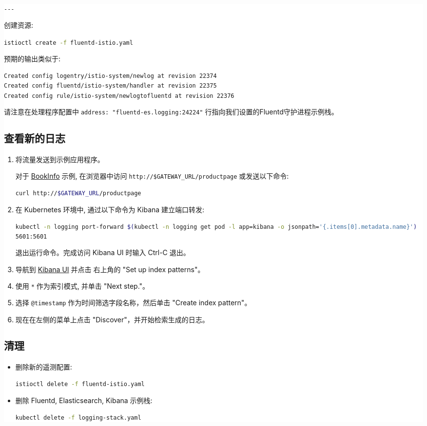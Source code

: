 ```
---
```

创建资源:

```bash
istioctl create -f fluentd-istio.yaml
```

预期的输出类似于:
```
Created config logentry/istio-system/newlog at revision 22374
Created config fluentd/istio-system/handler at revision 22375
Created config rule/istio-system/newlogtofluentd at revision 22376
```

请注意在处理程序配置中 `address: "fluentd-es.logging:24224"` 行指向我们设置的Fluentd守护进程示例栈。

## 查看新的日志

1. 将流量发送到示例应用程序。

   对于 [BookInfo](../../guides/bookinfo.md#determining-the-ingress-ip-and-port)
   示例, 在浏览器中访问 `http://$GATEWAY_URL/productpage`
   或发送以下命令:

   ```bash
   curl http://$GATEWAY_URL/productpage
   ```

1. 在 Kubernetes 环境中, 通过以下命令为 Kibana 建立端口转发:

   ```bash
   kubectl -n logging port-forward $(kubectl -n logging get pod -l app=kibana -o jsonpath='{.items[0].metadata.name}') 5601:5601
   ```

    退出运行命令。完成访问 Kibana UI 时输入 Ctrl-C 退出。

1. 导航到 [Kibana UI](http://localhost:5601/) 并点击 右上角的 "Set up index patterns"。

1. 使用 `*` 作为索引模式, 并单击 "Next step."。

1. 选择 `@timestamp` 作为时间筛选字段名称，然后单击 "Create index pattern"。

1. 现在在左侧的菜单上点击 "Discover"，并开始检索生成的日志。

## 清理

* 删除新的遥测配置:

  ```bash
  istioctl delete -f fluentd-istio.yaml
  ```

* 删除 Fluentd, Elasticsearch, Kibana 示例栈:

  ```bash
  kubectl delete -f logging-stack.yaml
  ```
